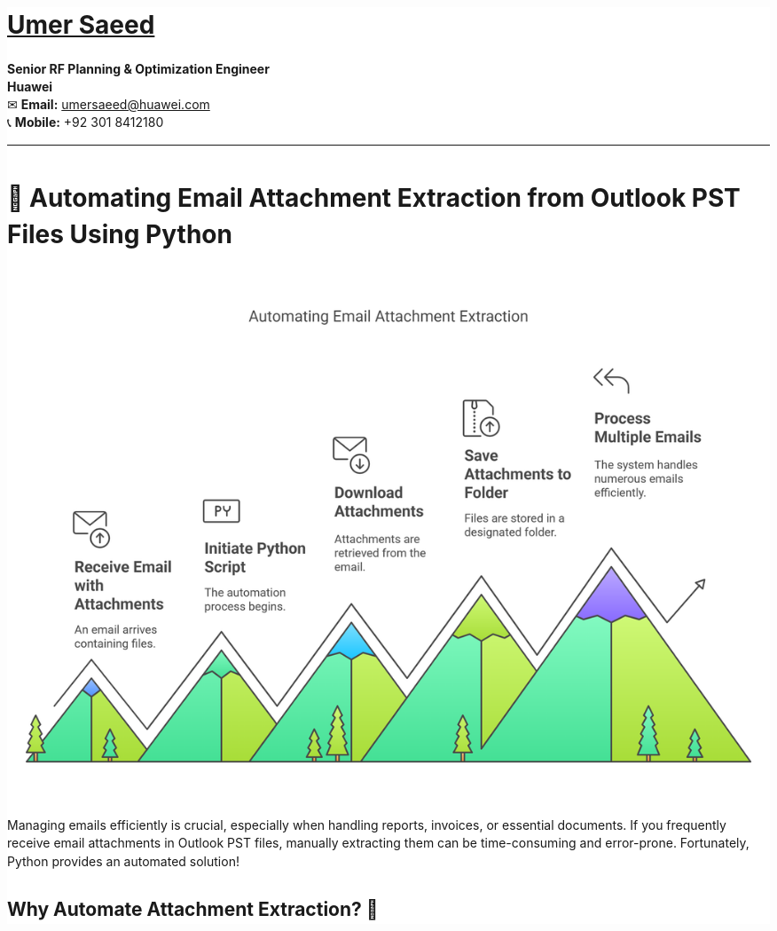 # [Umer Saeed](https://www.linkedin.com/in/engumersaeed/)  
**Senior RF Planning & Optimization Engineer**  
**Huawei**  
✉ **Email:** [umersaeed@huawei.com](umersaeed@huawei.com)  
📞 **Mobile:** +92 301 8412180  

------------------------------------------

# 📩 Automating Email Attachment Extraction from Outlook PST Files Using Python

![](https://github.com/Umersaeed81/Python_For_RF_Optimization_And_Planning_Engineer/blob/main/pst_attachmets_working/PIC_00.png?raw=true)

Managing emails efficiently is crucial, especially when handling reports, invoices, or essential documents. If you frequently receive email attachments in Outlook PST files, manually extracting them can be time-consuming and error-prone. Fortunately, Python provides an automated solution!

## Why Automate Attachment Extraction? 🤔
